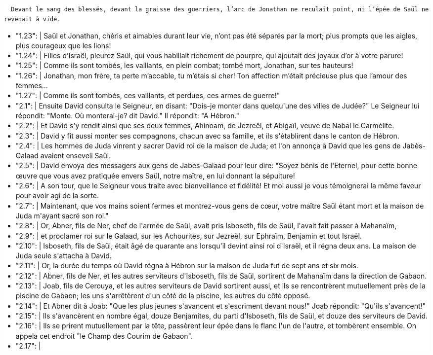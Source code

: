       Devant le sang des blessés, devant la graisse des guerriers, l’arc de Jonathan ne reculait point, ni l’épée de Saül ne revenait à vide.
  - "1.23": |
      Saül et Jonathan, chéris et aimables durant leur vie, n’ont pas été séparés par la mort; plus prompts que les aigles, plus courageux que les lions!
  - "1.24": |
      Filles d’Israël, pleurez Saül, qui vous habillait richement de pourpre, qui ajoutait des joyaux d’or à votre parure!
  - "1.25": |
      Comme ils sont tombés, les vaillants, en plein combat; tombé mort, Jonathan, sur tes hauteurs!
  - "1.26": |
      Jonathan, mon frère, ta perte m’accable, tu m’étais si cher! Ton affection m’était précieuse plus que l’amour des femmes…
  - "1.27": |
      Comme ils sont tombés, ces vaillants, et perdues, ces armes de guerre!"
  - "2.1": |
      Ensuite David consulta le Seigneur, en disant: "Dois-je monter dans quelqu'une des villes de Judée?" Le Seigneur lui répondit: "Monte. Où monterai-je? dit David." Il répondit: "A Hébron."
  - "2.2": |
      Et David s'y rendit ainsi que ses deux femmes, Ahinoam, de Jezreël, et Abigaïl, veuve de Nabal le Carmélite.
  - "2.3": |
      David y fit aussi monter ses compagnons, chacun avec sa famille, et ils s'établirent dans le canton de Hébron.
  - "2.4": |
      Les hommes de Juda vinrent y sacrer David roi de la maison de Juda; et l'on annonça à David que les gens de Jabès-Galaad avaient enseveli Saül.
  - "2.5": |
      David envoya des messagers aux gens de Jabès-Galaad pour leur dire: "Soyez bénis de l'Eternel, pour cette bonne œuvre que vous avez pratiquée envers Saül, notre maître, en lui donnant la sépulture!
  - "2.6": |
      A son tour, que le Seigneur vous traite avec bienveillance et fidélité! Et moi aussi je vous témoignerai la même faveur pour avoir agi de la sorte.
  - "2.7": |
      Maintenant, que vos mains soient fermes et montrez-vous gens de cœur, votre maître Saül étant mort et la maison de Juda m'ayant sacré son roi."
  - "2.8": |
      Or, Abner, fils de Ner, chef de l'armée de Saül, avait pris Isboseth, fils de Saül, l'avait fait passer à Mahanaïm,
  - "2.9": |
      et proclamer roi sur le Galaad, sur les Achourites, sur Jezreël, sur Ephraïm, Benjamin et tout Israël.
  - "2.10": |
      Isboseth, fils de Saül, était âgé de quarante ans lorsqu'il devint ainsi roi d'Israël, et il régna deux ans. La maison de Juda seule s'attacha à David.
  - "2.11": |
      Or, la durée du temps où David régna à Hébron sur la maison de Juda fut de sept ans et six mois.
  - "2.12": |
      Abner, fils de Ner, et les autres serviteurs d'Isboseth, fils de Saül, sortirent de Mahanaïm dans la direction de Gabaon.
  - "2.13": |
      Joab, fils de Cerouya, et les autres serviteurs de David sortirent aussi, et ils se rencontrèrent mutuellement près de la piscine de Gabaon; les uns s'arrêtèrent d'un côté de la piscine, les autres du côté opposé.
  - "2.14": |
      Et Abner dit à Joab: "Que les plus jeunes s'avancent et s'escriment devant nous!" Joab répondit: "Qu'ils s'avancent!"
  - "2.15": |
      Ils s'avancèrent en nombre égal, douze Benjamites, du parti d'Isboseth, fils de Saül, et douze des serviteurs de David.
  - "2.16": |
      Ils se prirent mutuellement par la tête, passèrent leur épée dans le flanc l'un de l'autre, et tombèrent ensemble. On appela cet endroit "le Champ des Courim de Gabaon".
  - "2.17": |